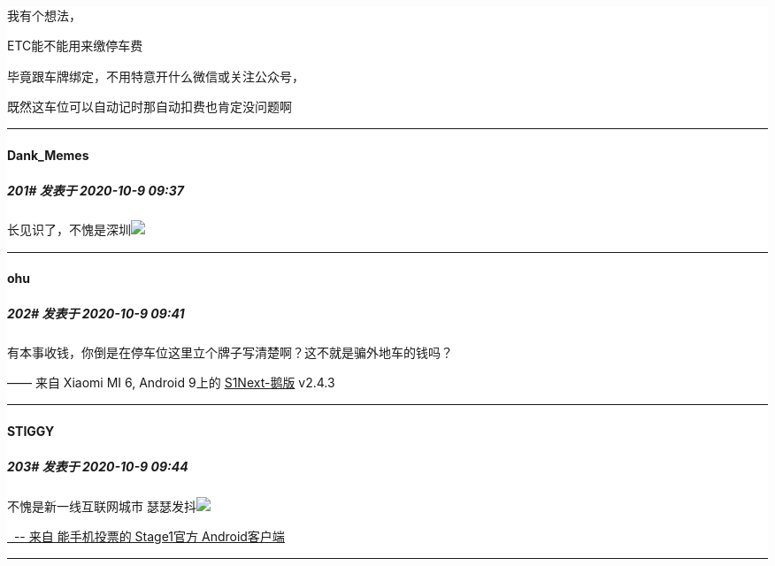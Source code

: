 


我有个想法，

ETC能不能用来缴停车费

毕竟跟车牌绑定，不用特意开什么微信或关注公众号，

既然这车位可以自动记时那自动扣费也肯定没问题啊







-----

####  Dank_Memes  
##### 201#       发表于 2020-10-9 09:37




长见识了，不愧是深圳<img src="https://static.saraba1st.com/image/smiley/face2017/049.png" referrerpolicy="no-referrer">







-----

####  ohu  
##### 202#       发表于 2020-10-9 09:41




有本事收钱，你倒是在停车位这里立个牌子写清楚啊？这不就是骗外地车的钱吗？

—— 来自 Xiaomi MI 6, Android 9上的 [S1Next-鹅版](https://github.com/ykrank/S1-Next/releases) v2.4.3







-----

####  STIGGY  
##### 203#       发表于 2020-10-9 09:44




不愧是新一线互联网城市 瑟瑟发抖<img src="https://static.saraba1st.com/image/smiley/face2017/021.png" referrerpolicy="no-referrer">

[  -- 来自 能手机投票的 Stage1官方 Android客户端](https://www.coolapk.com/apk/140634)







-----
